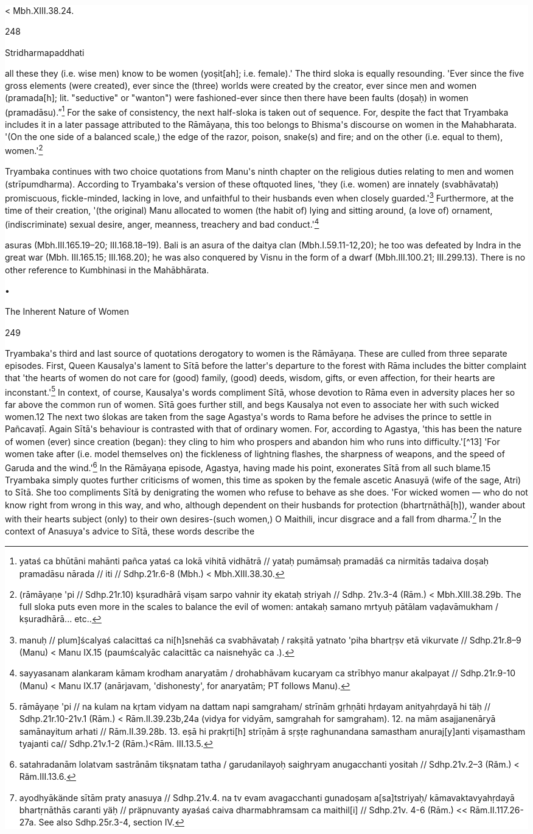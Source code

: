 [^4]: tathā cānusāsanike // calasvabhāvā duḥsevyā durgrāhyā bhāvatas tathā / präjñasya purusasyeha yatha vācas tatha striyah // Sdhp.21r.4-5 (Mbh.) 

< Mbh.XIII.38.24. 

[^5]: Sambhara and Namuci are asuras of the Dänava clan (Mbh. 1.59.11-12, 20-2); both were killed by Indra in the great war between the gods and the 

 

248 

Stridharmapaddhati 

all these they (i.e. wise men) know to be women (yoṣit[ah]; i.e. female).' The third sloka is equally resounding. 'Ever since the five gross elements (were created), ever since the (three) worlds were created by the creator, ever since men and women (pramada[h]; lit. "seductive" or "wanton") were fashioned-ever since then there have been faults (doṣaḥ) in women (pramadāsu).”[^7] For the sake of consistency, the next half-sloka is taken out of sequence. For, despite the fact that Tryambaka includes it in a later passage attributed to the Rāmāyaṇa, this too belongs to Bhisma's discourse on women in the Mahabharata. '(On the one side of a balanced scale,) the edge of the razor, poison, snake(s) and fire; and on the other (i.e. equal to them), women.'[^8] 

Tryambaka continues with two choice quotations from Manu's ninth chapter on the religious duties relating to men and women (strīpumdharma). According to Tryambaka's version of these oftquoted lines, 'they (i.e. women) are innately (svabhāvataḥ) promiscuous, fickle-minded, lacking in love, and unfaithful to their husbands even when closely guarded.'[^9] Furthermore, at the time of their creation, '(the original) Manu allocated to women (the habit of) lying and sitting around, (a love of) ornament, (indiscriminate) sexual desire, anger, meanness, treachery and bad conduct.'[^10] 

asuras (Mbh.III.165.19–20; III.168.18–19). Bali is an asura of the daitya clan (Mbh.I.59.11-12,20); he too was defeated by Indra in the great war (Mbh. III.165.15; III.168.20); he was also conquered by Visnu in the form of a dwarf (Mbh.III.100.21; III.299.13). There is no other reference to Kumbhinasi in the Mahābhārata. 

[^6]: sambharasya ca yā māyā yā māyā namucer api // baleḥ kumbhīnaseś caiva sarvās tā yoṣito viduḥ // Sdhp.21r.5-6 (Mbh.) < Mbh.XIII.39.5. 

[^7]: yataś ca bhūtāni mahānti pañca yataś ca lokā vihitā vidhātrā // yataḥ pumāmsaḥ pramadāś ca nirmitās tadaiva doṣaḥ pramadāsu nārada // iti // Sdhp.21r.6-8 (Mbh.) < Mbh.XIII.38.30. 

[^8]: (rāmāyaṇe 'pi // Sdhp.21r.10) kṣuradhārā viṣam sarpo vahnir ity ekataḥ striyah // Sdhp. 21v.3-4 (Rām.) < Mbh.XIII.38.29b. The full sloka puts even more in the scales to balance the evil of women: antakaḥ samano mrtyuḥ pātālam vaḍavāmukham / kṣuradhārā... etc.. 

[^9]: manuḥ // plum]ścalyaś calacittaś ca ni[h]snehāś ca svabhāvataḥ / rakṣitā yatnato 'piha bhartṛṣv etā vikurvate // Sdhp.21r.8–9 (Manu) < Manu IX.15 (paumścalyāc calacittāc ca naisnehyāc ca .). 

• 

[^10]: sayyasanam alankaram kāmam krodham anaryatām / drohabhāvam kucaryam ca strībhyo manur akalpayat // Sdhp.21r.9-10 (Manu) < Manu IX.17 (anārjavam, 'dishonesty', for anaryatām; PT follows Manu). 

 

The Inherent Nature of Women 

249 

Tryambaka's third and last source of quotations derogatory to women is the Rāmāyaṇa. These are culled from three separate episodes. First, Queen Kausalya's lament to Sītā before the latter's departure to the forest with Rāma includes the bitter complaint that 'the hearts of women do not care for (good) family, (good) deeds, wisdom, gifts, or even affection, for their hearts are inconstant.'[^11] In context, of course, Kausalya's words compliment Sītā, whose devotion to Rāma even in adversity places her so far above the common run of women. Sītā goes further still, and begs Kausalya not even to associate her with such wicked women.12 The next two ślokas are taken from the sage Agastya's words to Rama before he advises the prince to settle in Pañcavațī. Again Sītā's behaviour is contrasted with that of ordinary women. For, according to Agastya, 'this has been the nature of women (ever) since creation (began): they cling to him who prospers and abandon him who runs into difficulty.'[^13] 'For women take after (i.e. model themselves on) the fickleness of lightning flashes, the sharpness of weapons, and the speed of Garuda and the wind.'[^14] In the Rāmāyaṇa episode, Agastya, having made his point, exonerates Sītā from all such blame.15 Tryambaka simply quotes further criticisms of women, this time as spoken by the female ascetic Anasuyā (wife of the sage, Atri) to Sītā. She too compliments Sītā by denigrating the women who refuse to behave as she does. 'For wicked women — who do not know right from wrong in this way, and who, although dependent on their husbands for protection (bhartṛnāthā[ḥ]), wander about with their hearts subject (only) to their own desires-(such women,) O Maithili, incur disgrace and a fall from dharma.'[^16] In the context of Anasuya's advice to Sītā, these words describe the 


[^1]: An earlier version of this section, entitled ‘Strīsvabhāva: The Inherent Nature of Women', is included in Oxford University Papers on India, Vol.1, part I, edited by N.J. Allen et al., Delhi (O.U.P. 1986). This in turn formed the basis of the much briefer paper of the same title delivered at the Sixth World Sanskrit Conference, Philadelphia, 13-20 October 1984. 
[^2]: nanu svabhāvato dustānām strīnam nirupitadharmasravane ca katham pravṛttiḥ // strinām svabhävikadoṣaś ca bahulam avagamyante// Sdhp.21r.3-4. 3. subhakṛcchubhayonīṣu pāpakrtpapayoniṣu/ upapadyati dharmajña yathādharmam yathāgamam// Mbh.XIII.120.9. Cf. Manu XII.3,9. 
[^11]: rāmāyaṇe 'pi // na kulam na kṛtam vidyam na dattam napi samgraham/ strīnām gṛhṇāti hṛdayam anityahṛdayā hi täḥ // Sdhp.21r.10-21v.1 (Rām.) < Rām.II.39.23b,24a (vidya for vidyām, samgrahah for samgraham). 12. na mām asajjanenāryā samānayitum arhati // Rām.II.39.28b. 13. eṣā hi prakṛti[h] strīņām ā sṛṣṭe raghunandana samastham anuraj[y]anti viṣamastham tyajanti ca// Sdhp.21v.1-2 (Rām.)<Rām. III.13.5. 
[^14]: satahradanām lolatvam sastrānām tikṣnatam tatha / garudanilayoḥ saighryam anugacchanti yositah // Sdhp.21v.2–3 (Răm.) < Răm.III.13.6. 
[^15]: iyam tu bhavato bhārya doṣair etair vivarjită // Rām.III.13.7a. 
[^16]: ayodhyākände sītām praty anasuya // Sdhp.21v.4. na tv evam avagacchanti gunadoṣam a[sa]tstriyaḥ/ kāmavaktavyahṛdayā bhartṛnāthās caranti yäḥ // präpnuvanty ayaśaś caiva dharmabhramsam ca maithil[i] // Sdhp.21v. 4-6 (Rām.) << Rām.II.117.26-27a. See also Sdhp.25r.3-4, section IV. 
[^17]: silabhangena durvrttäḥ patayanti kulatrayam/ pitur mātus tatha patyur ihāmutra ca duḥkhadaḥ // iti // Sdhp.21v.6-7 (Rām.) < Sk.P.III.2.7.59 (duḥkhitaḥ for duḥkhadah). See also Sdhp.21v.3-4, from section IV. 
[^18]: vistaras tu rāmāyaṇadharmākūte draṣṭavyaḥ // Sdhp.21v.7-8. Cf. Dharmāk.II.i.p.309. 
[^19]: evam dosabahulyasravanāt katham dharme pravṛttir iti ced ucyate // ityādi manvādi vacanais tāsām svabhävikasucitvādi guṇānām avagamat //... iti viṣṇupurānavacanena strīnām svabhāvato dhanyatvävagamad api // Sdhp.21v. 8, 22r.1, 6–7. 
[^20]: anṛtam strī śūdraḥ śvā kṛṣṇaḥ śakunis ...// Śat.Br.XIV.1.1.31. 
[^21]: nityam āsyam śuci strīņām... // Manu V. 130a; Vis.Sm.XXIII.49a (Nand. quotes Laiigabarhaspati, smṛtyantara and Yamasmṛti in support of the purity of women). Cf. Br.Sam.73.8 (the feet of brahmins, the backs of cows, the faces of goats and horses are pure; but women are pure all over); Vas.XXVIII.9. 
[^22]: For other sets of four items of which three are invisible and transcendent and only the fourth is visible here on earth (e.g. purușa, R.V.X.90; vāk, R.V.I.164.45; and the sacred fires, Tait.Sam.II.6.6.1, Sat.Br.I.2.3.1), see Malamoud 1982:36. 
[^24]: somaḥ saucam dadau tāsām gandharvas tu subham giram / pāvakas sar vamedhyatvam medhyā vai yoṣito hy ataḥ // Sdhp.21v.8-9 (Manu etc.) < Yājñ.I.71 (dadav āsām; ca for tu). Cf. Baudh.II.2.4.5; Vas.XXVIII.5-6. 
[^25]: yasmāt somādibhir āsām saucam mano vākkāyalakṣaṇam dattam, tasmän nirdoșă evaitäh / pumsām eva niyogakartṛnām doṣa ity abhiprāyaḥ // Dh.kosa I.ii. 1086 (Viśvarupa's comm. on Yajn.I.71). 
[^26]: romakāle tu samprapte somo bhunktetha kanyakām / rajo drṣṭvā tu gandharvāḥ kucau drstva tu pavakaḥ // ... tasmad vivahayet kanyam yāvan na rtumati bhavet / vivaho hy astavarṣāyāḥ kanyāyās tu prasasyate // Samvārta 64 and 67, quoted Sm.C.I.p.79. 
[^27]: striyaḥ pavitram atulam naitā duṣyanti karhicit / māsi māsi rajo hy āsām duritāny apakarṣati // Sdhp.21v.9-10 (Manu etc.) < Baudh.II.2.4.4.; Vas.XXVIII.4. Cf. Vas. V.5; Yajñ.1.72; Br.Sam.73.9. 
[^28]: mṛttoyaiḥ śudhyate sodhyam nadi vegena sudhyati / rajasā strī manodustā samnyāsena dvijottamaḥ // Manu V.108. 
[^29]: vyāsaḥ sādhuḥ kaliḥ sädhur ity eva śṛṇvatām tataḥ // Vis.P.VI.2.6b. 30. utthaya sadhu sädhv iti sūdra dhanyäsi cabravit // Vis.P.VI.2.7b. 31. nimagnaś ca samutthaya punaḥ praha mahāmuniḥ / yoṣitaḥ sadhudhanyās tās tābhyo dhanyataro 'sti kah // Sdhp.22r.1-2 (Vis.P.) < Vis.P.VI.2.8 (sa nimagnaḥ for nimagnas ca). 
[^32]: iti vyāsavacanam śrutvā ko 'syārtha iti praștṛn munīn prati vyāsaḥ || Sdhp.22r. 2-3 (PT amends prastrn to prstavato). 
[^33]: yā strī suśrūṣaṇād bhartuḥ karmaṇā manasā girā | taddhitā samavāpnoti tatsālokyam yato dvijäḥ// Sdhp.22r.3-4 (Viș.P.)<Viș.P.VI.2.28 (voṣit śušrūṣaṇam bhartuḥ karmaṇā manasā girā/ kurvatī samavāpnoti tatsālokyam yato dvijāḥ//). 
[^34]: nätiklesena mahatā tān eva puruso yatha | trtiyam vyähṛtam tena maya sādhv iti yoṣitām // Sdhp.22r.4-5 (Viș.P.)<Vis.P.VI.2.29 (yoṣitaḥ for yoṣitām). 35. svalpenaiva prayatnena dharmaḥ sidhyati vai kalau (Vis.P.VI.2.34a). This and the next two half-slokas (concerning the kali age in general and sūdras in particular; vital to the sense of the original passage) are omitted in Sdhp.. 
[^36]: tathā strībhir anāyāsāt patiśuśrūṣayaiva hi/ tatas tṛtīyam apy etan mama dhanyataram mata[m] // Sdhp.22r.5-6 (Vis.P.) < Vis.P.VI.2.35b,36a (tṛtayam for tṛtiyam, dhanyatamam for dhanyataram). 
[^37]: iti dharmānām śravane tadacarane ca pravṛttir yuktaiva // Sdhp.22r.8. Unlike PT, I have followed the scribe's inversion marks and restored the intended order to Sdhp.22r.7-8 (cf. note 41), incl. the marginal insertion of iti at the beginning. 
[^38]: striyas tv abhyadhikaḥ sneho na tatha puruṣasya vai // Mbh.XIII.12.42a. striyaḥ purusasamyoge pritir abhyadhika sada // Mbh.XIII.12.47b. 
[^39]: ācāro hanty alakṣaṇam // Sdhp.22r.7 < Manu IV.156; Vas.VI.8; Vis.Sm.LXXI.91 (Adyar edn., Mysore MS). 
[^40]: ācāral labhate hy ayur ācāräd ipsitāḥ prajäḥ/ ācārād dhanam akṣayyam ācāro hanty alakṣaṇam // Manu IV.156. 
[^41]: nirūpitadoṣāṇām tu ācāro hanty alakṣaṇam iti vacanāt sadācāreṇa nivrttih sambhavati // iti // Sdhp. 2r.7-8. Cf. note 37. 
[^42]: striyo hi mülam doṣānām // Mbh.XIII.38.1b,12b. na strībhyah kimcid anyad vai pāpīyastaram asti vai // Mbh.XIII.38.12a. Cf. notes 4,6,7. 
[^43]: yo gunena pravarteta gunadharmaḥ sa ucyate/yatha mürdhabhişik tasya prajānām paripālanam // Kull. on Manu II.25. 
[^44]: na svāminā nisrsto 'pi śūdro däsyäd vimucyate / nisargajam hi tat tasya kas tasmāt tad apohati // Manu VIII.414. 
[^45]: sadṛśam cestate svasyah prakṛter jñānavān api / prakṛtim yānti bhūtāni nigrahah kim karisyati // Gītā III.33. 
[^46]: sarvatraivānuṣanginaḥ (Manu VII.52), glossed by Kull. as sarvasminn eva räjamandale prayeṇāvasthitasya, 'generally established in the entourage of every king'. Cf. Mit. on Yajñ.I.309–11. 
[^47]: Traditionally, jyotihśästra is divided into three major subjects or skandhas: samhita (omens or divination), ganita (astronomy) and horā (astrology). For a further classification of the areas covered by jyotiḥśāstra, see Pingree 1981. 
[^48]: tadartham dharmarthau sutaviṣayasaukhyāni ca tato / gṛhe lakṣmyo mānyāḥ satatam abalā mānavibhavaiḥ // Br.Sam.74.4c-d. For the joys of sex, enjoyed by every being from Brahmā to worms, see Br.Sam.74.18–20. 
[^40]: ye 'py anganānām pravadanti doṣan vairagyamargena gunan vihāya / te durjana me manaso vitarkah sadbhavaväkyäni na tāni teṣām // Br.Sam.74.5. 50. I have followed the reading given in the Bangalore and Calcutta edns. (tatrāśaktyā, 74.14) rather than that in the Benares edn. (tatra śaktyā, 73.14). 
[^51]: aho dhārṣtyam asādhūnām ninditām anaghāḥ striyaḥ/ muṣṇatām iva caurānām tistha caure 'ti jalpatām // Br.Sam.74.15. 
[^53]: Mīmāmsäparibhāṣā pp.27-8 (cited PVK V.ii.1242); Vay.P.59.134-7. For parakṛti and puräkalpa, see Jai.VI.7.26,30; Kum.Ta.I.2, adhi.I, sū.7. For some examples of parakṛti, see Manu X.105-8; Medh. on Manu II.151 and X.105-8. Arthavāda may also be given a threefold classification: guṇavāda, anuvāda, and bhūtārthavāda or vidyamānavāda (Medh. on Manu II.227; Śab. on Jai.I.4.23; Arthas.p.26). 
[^54]: na hi ninda nindyam ninditum prayujyate || kim tarhi ninditad itarat prusamsitum tatra na ninditasya pratiṣedho gamyate kin tv itarasya vidhiḥ // Sab. on Jai.II.4.20. Cf. Kum.Ta.1.2, adhi.1, su.7. 
[^55]: ārṣam dharmopadeśam ca vedaśāstrāvirodhinā / yas tarkeṇānusandhatte sa dharmam veda netaraḥ || Manu XII.106. Cf. Medh., Kull., Rāgh.. 